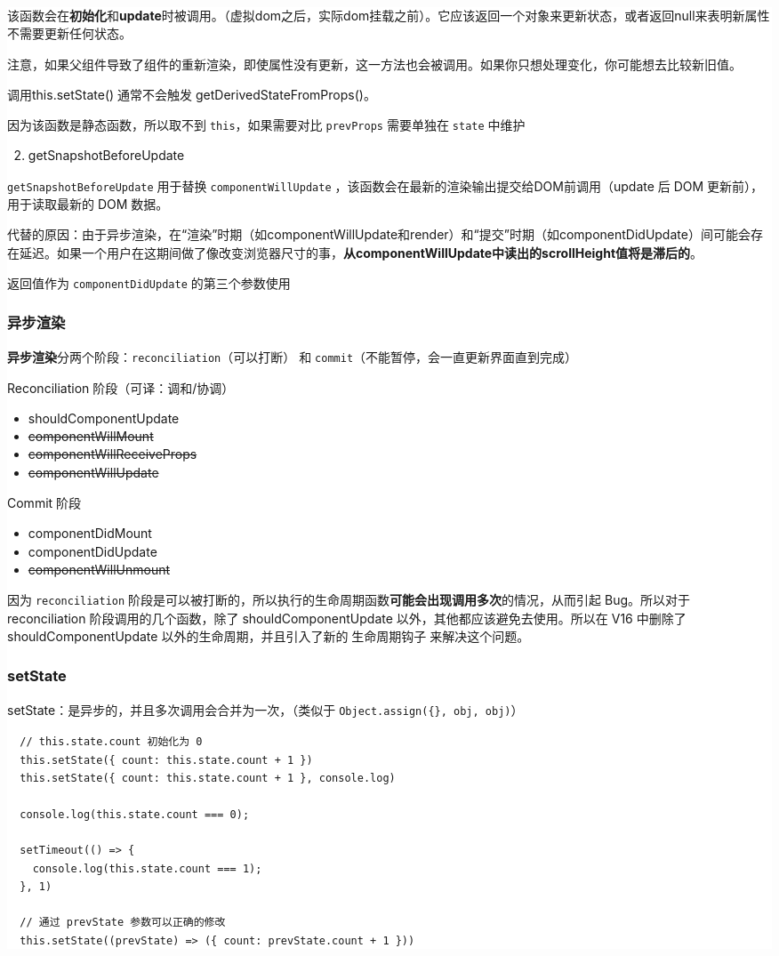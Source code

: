 该函数会在**初始化**和**update**时被调用。（虚拟dom之后，实际dom挂载之前）。它应该返回一个对象来更新状态，或者返回null来表明新属性不需要更新任何状态。

注意，如果父组件导致了组件的重新渲染，即使属性没有更新，这一方法也会被调用。如果你只想处理变化，你可能想去比较新旧值。

调用this.setState() 通常不会触发 getDerivedStateFromProps()。

因为该函数是静态函数，所以取不到 `this`，如果需要对比 `prevProps` 需要单独在 `state` 中维护


2. getSnapshotBeforeUpdate

`getSnapshotBeforeUpdate` 用于替换 `componentWillUpdate` ，该函数会在最新的渲染输出提交给DOM前调用（update 后 DOM 更新前），用于读取最新的 DOM 数据。

代替的原因：由于异步渲染，在“渲染”时期（如componentWillUpdate和render）和“提交”时期（如componentDidUpdate）间可能会存在延迟。如果一个用户在这期间做了像改变浏览器尺寸的事，**从componentWillUpdate中读出的scrollHeight值将是滞后的**。

返回值作为 `componentDidUpdate` 的第三个参数使用


### 异步渲染

**异步渲染**分两个阶段：`reconciliation`（可以打断） 和 `commit`（不能暂停，会一直更新界面直到完成）

Reconciliation 阶段（可译：调和/协调）
* shouldComponentUpdate
* ~~componentWillMount~~
* ~~componentWillReceiveProps~~
* ~~componentWillUpdate~~

Commit 阶段
* componentDidMount
* componentDidUpdate
* ~~componentWillUnmount~~

因为 `reconciliation` 阶段是可以被打断的，所以执行的生命周期函数**可能会出现调用多次**的情况，从而引起 Bug。所以对于 reconciliation 阶段调用的几个函数，除了 shouldComponentUpdate 以外，其他都应该避免去使用。所以在 V16 中删除了shouldComponentUpdate 以外的生命周期，并且引入了新的 生命周期钩子 来解决这个问题。


### setState

setState：是异步的，并且多次调用会合并为一次，（类似于 `Object.assign({}, obj, obj)`）

```
  // this.state.count 初始化为 0
  this.setState({ count: this.state.count + 1 })
  this.setState({ count: this.state.count + 1 }, console.log)

  console.log(this.state.count === 0);

  setTimeout(() => {
    console.log(this.state.count === 1);
  }, 1)

  // 通过 prevState 参数可以正确的修改
  this.setState((prevState) => ({ count: prevState.count + 1 }))
```
